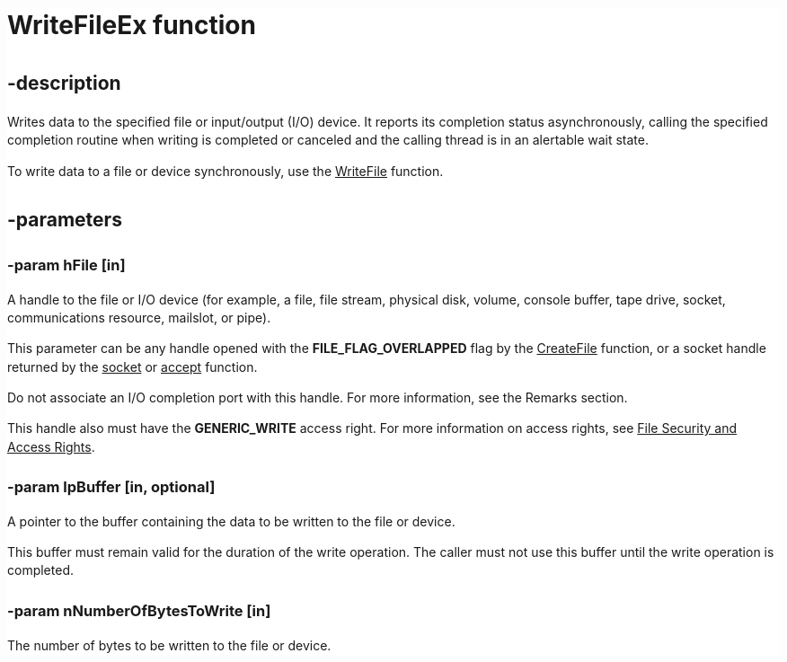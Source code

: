 
# WriteFileEx function


## -description


Writes data to the specified file or input/output (I/O) device. It reports its completion status asynchronously, calling the specified completion routine when writing is completed or canceled and the calling thread is in an alertable wait state.

To write data to a file or device synchronously, use the <a href="https://docs.microsoft.com/windows/desktop/api/fileapi/nf-fileapi-writefile">WriteFile</a> function.


## -parameters




### -param hFile [in]

A handle to the file or I/O device (for example, a file, file stream, physical disk, volume,  console buffer, tape drive, 
    socket, communications resource, mailslot, or  pipe). 
       

This parameter can be any handle opened with the <b>FILE_FLAG_OVERLAPPED</b> flag by the 
        <a href="https://docs.microsoft.com/windows/desktop/api/fileapi/nf-fileapi-createfilea">CreateFile</a> function, or a socket handle returned by the 
        <a href="https://docs.microsoft.com/windows/desktop/api/winsock2/nf-winsock2-socket">socket</a> or 
        <a href="https://docs.microsoft.com/windows/desktop/api/winsock2/nf-winsock2-accept">accept</a> function. 

Do not associate an I/O completion port with this handle. For more information, see the Remarks section.

This handle also must have the <b>GENERIC_WRITE</b> access 
      right. For more information on access rights, see 
      <a href="https://docs.microsoft.com/windows/desktop/FileIO/file-security-and-access-rights">File Security and Access Rights</a>.


### -param lpBuffer [in, optional]

A pointer to the buffer containing the data to be written to the file or device.
     

This buffer must remain valid for the duration of the write operation. The caller must not use this buffer 
      until the write operation is completed.


### -param nNumberOfBytesToWrite [in]

The number of bytes to be written to the file or device.
      
